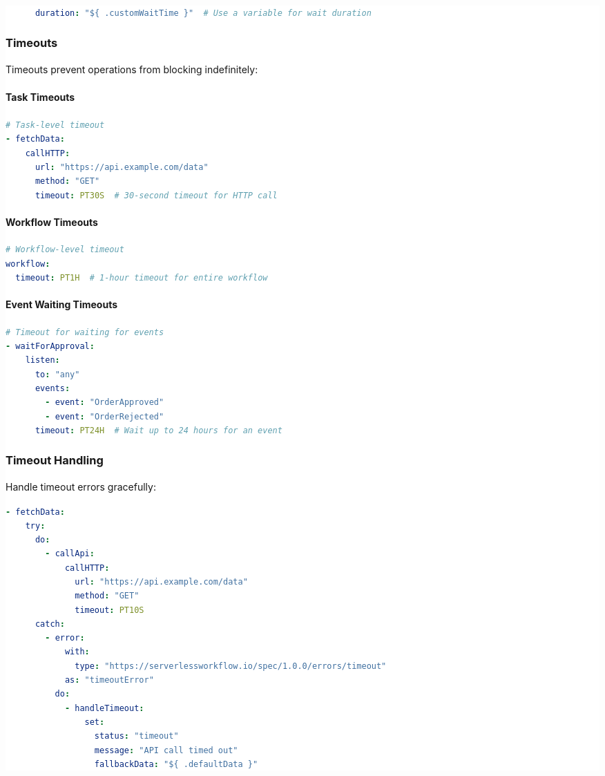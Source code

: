 ```yaml
      duration: "${ .customWaitTime }"  # Use a variable for wait duration
```

### Timeouts

Timeouts prevent operations from blocking indefinitely:

#### Task Timeouts

```yaml
# Task-level timeout
- fetchData:
    callHTTP:
      url: "https://api.example.com/data"
      method: "GET"
      timeout: PT30S  # 30-second timeout for HTTP call
```

#### Workflow Timeouts

```yaml
# Workflow-level timeout
workflow:
  timeout: PT1H  # 1-hour timeout for entire workflow
```

#### Event Waiting Timeouts

```yaml
# Timeout for waiting for events
- waitForApproval:
    listen:
      to: "any"
      events:
        - event: "OrderApproved"
        - event: "OrderRejected"
      timeout: PT24H  # Wait up to 24 hours for an event
```

### Timeout Handling

Handle timeout errors gracefully:

```yaml
- fetchData:
    try:
      do:
        - callApi:
            callHTTP:
              url: "https://api.example.com/data"
              method: "GET"
              timeout: PT10S
      catch:
        - error:
            with:
              type: "https://serverlessworkflow.io/spec/1.0.0/errors/timeout"
            as: "timeoutError"
          do:
            - handleTimeout:
                set:
                  status: "timeout"
                  message: "API call timed out"
                  fallbackData: "${ .defaultData }"
```
